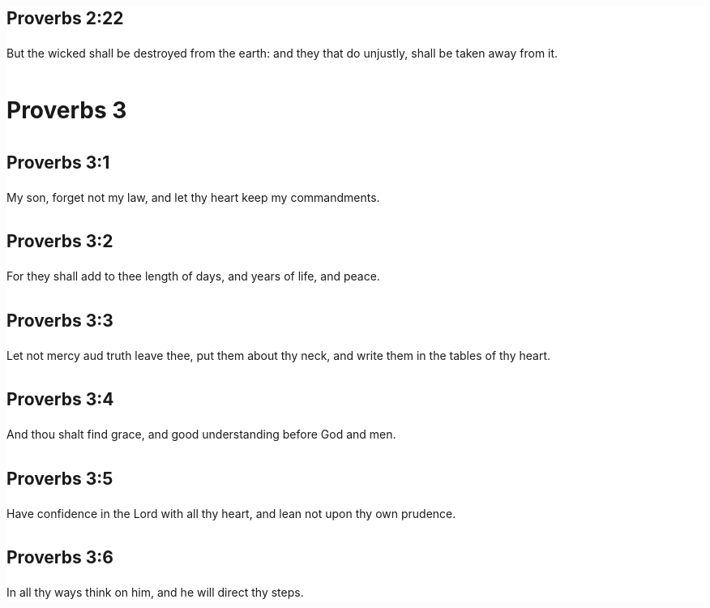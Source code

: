 
<a id="org59a1f06"></a>

## Proverbs 2:22

But the wicked shall be destroyed from the earth: and they that do unjustly, shall be taken away from it. 


<a id="org12bc3a8"></a>

# Proverbs 3


<a id="org89226d6"></a>

## Proverbs 3:1

My son, forget not my law, and let thy heart keep my commandments.


<a id="orgb12feaf"></a>

## Proverbs 3:2

For they shall add to thee length of days, and years of life, and peace.


<a id="org6a72ccf"></a>

## Proverbs 3:3

Let not mercy aud truth leave thee, put them about thy neck, and write them in the tables of thy heart.


<a id="orgbee4351"></a>

## Proverbs 3:4

And thou shalt find grace, and good understanding before God and men.


<a id="org00bf2e0"></a>

## Proverbs 3:5

Have confidence in the Lord with all thy heart, and lean not upon thy own prudence.


<a id="orgc029f6a"></a>

## Proverbs 3:6

In all thy ways think on him, and he will direct thy steps.
